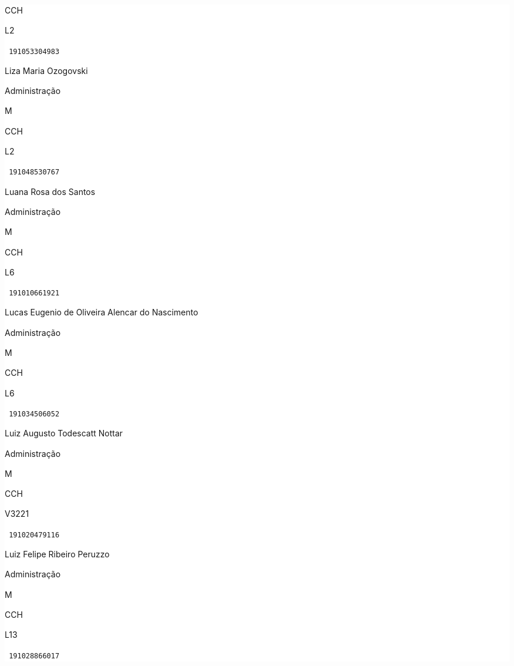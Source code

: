    CCH

   L2

     191053304983

   Liza Maria Ozogovski

   Administração

   M

   CCH

   L2

     191048530767

   Luana Rosa dos Santos

   Administração

   M

   CCH

   L6

     191010661921

   Lucas Eugenio de Oliveira Alencar do Nascimento

   Administração

   M

   CCH

   L6

     191034506052

   Luiz Augusto Todescatt Nottar

   Administração

   M

   CCH

   V3221

     191020479116

   Luiz Felipe Ribeiro Peruzzo

   Administração

   M

   CCH

   L13

     191028866017
